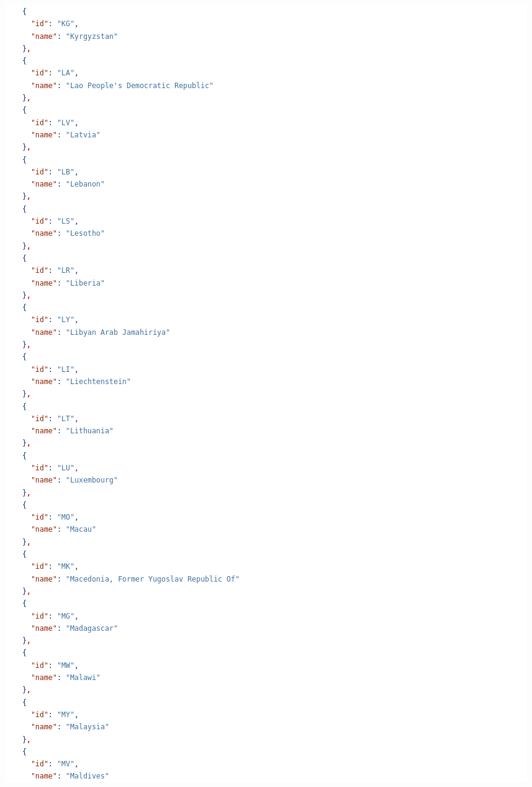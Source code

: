```json
    {
      "id": "KG",
      "name": "Kyrgyzstan"
    },
    {
      "id": "LA",
      "name": "Lao People's Democratic Republic"
    },
    {
      "id": "LV",
      "name": "Latvia"
    },
    {
      "id": "LB",
      "name": "Lebanon"
    },
    {
      "id": "LS",
      "name": "Lesotho"
    },
    {
      "id": "LR",
      "name": "Liberia"
    },
    {
      "id": "LY",
      "name": "Libyan Arab Jamahiriya"
    },
    {
      "id": "LI",
      "name": "Liechtenstein"
    },
    {
      "id": "LT",
      "name": "Lithuania"
    },
    {
      "id": "LU",
      "name": "Luxembourg"
    },
    {
      "id": "MO",
      "name": "Macau"
    },
    {
      "id": "MK",
      "name": "Macedonia, Former Yugoslav Republic Of"
    },
    {
      "id": "MG",
      "name": "Madagascar"
    },
    {
      "id": "MW",
      "name": "Malawi"
    },
    {
      "id": "MY",
      "name": "Malaysia"
    },
    {
      "id": "MV",
      "name": "Maldives"
```